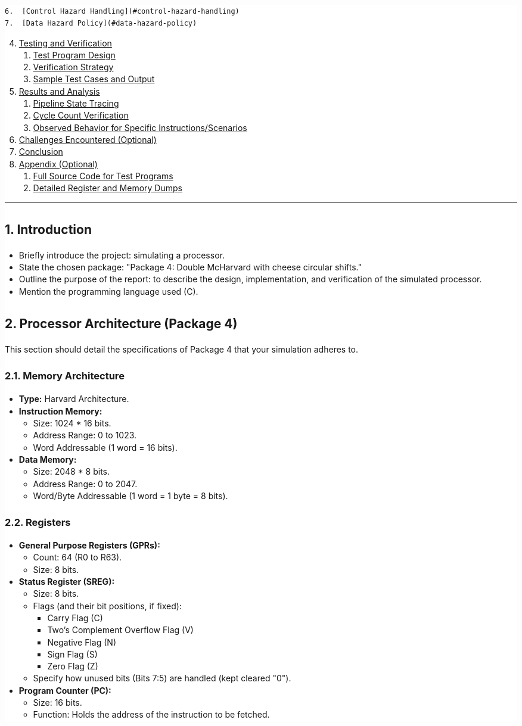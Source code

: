     6.  [Control Hazard Handling](#control-hazard-handling)
    7.  [Data Hazard Policy](#data-hazard-policy)
4.  [Testing and Verification](#testing-and-verification)
    1.  [Test Program Design](#test-program-design)
    2.  [Verification Strategy](#verification-strategy)
    3.  [Sample Test Cases and Output](#sample-test-cases-and-output)
5.  [Results and Analysis](#results-and-analysis)
    1.  [Pipeline State Tracing](#pipeline-state-tracing)
    2.  [Cycle Count Verification](#cycle-count-verification)
    3.  [Observed Behavior for Specific Instructions/Scenarios](#observed-behavior-for-specific-instructionsscenarios)
6.  [Challenges Encountered (Optional)](#challenges-encountered-optional)
7.  [Conclusion](#conclusion)
8.  [Appendix (Optional)](#appendix-optional)
    1.  [Full Source Code for Test Programs](#full-source-code-for-test-programs)
    2.  [Detailed Register and Memory Dumps](#detailed-register-and-memory-dumps)

---

## 1. Introduction
*   Briefly introduce the project: simulating a processor.
*   State the chosen package: "Package 4: Double McHarvard with cheese circular shifts."
*   Outline the purpose of the report: to describe the design, implementation, and verification of the simulated processor.
*   Mention the programming language used (C).

## 2. Processor Architecture (Package 4)
This section should detail the specifications of Package 4 that your simulation adheres to.

### 2.1. Memory Architecture
*   **Type:** Harvard Architecture.
*   **Instruction Memory:**
    *   Size: 1024 \* 16 bits.
    *   Address Range: 0 to 1023.
    *   Word Addressable (1 word = 16 bits).
*   **Data Memory:**
    *   Size: 2048 \* 8 bits.
    *   Address Range: 0 to 2047.
    *   Word/Byte Addressable (1 word = 1 byte = 8 bits).

### 2.2. Registers
*   **General Purpose Registers (GPRs):**
    *   Count: 64 (R0 to R63).
    *   Size: 8 bits.
*   **Status Register (SREG):**
    *   Size: 8 bits.
    *   Flags (and their bit positions, if fixed):
        *   Carry Flag (C)
        *   Two’s Complement Overflow Flag (V)
        *   Negative Flag (N)
        *   Sign Flag (S)
        *   Zero Flag (Z)
    *   Specify how unused bits (Bits 7:5) are handled (kept cleared "0").
*   **Program Counter (PC):**
    *   Size: 16 bits.
    *   Function: Holds the address of the instruction to be fetched.
